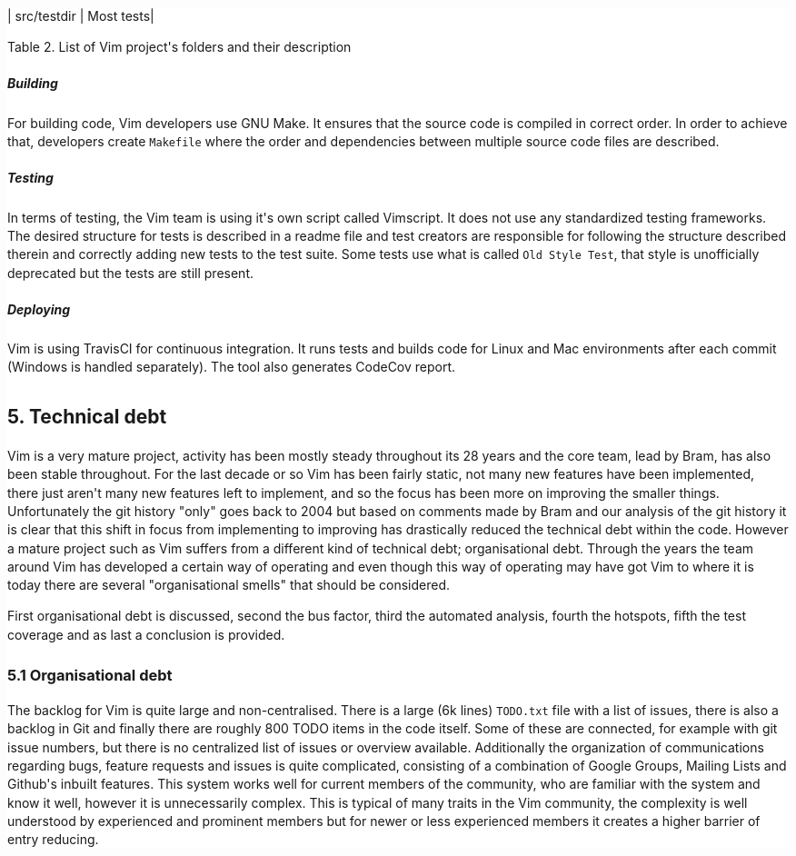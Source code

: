 | src/testdir | Most tests|

Table 2. List of Vim project's folders and their description

##### Building

For building code, Vim developers use GNU Make. It ensures that the source code is compiled in correct order. In order to achieve that, developers create `Makefile` where the order and dependencies between multiple source code files are described.

##### Testing
In terms of testing, the Vim team is using it's own script called Vimscript. It does not use any standardized testing frameworks. The desired structure for tests is described in a readme file and test creators are responsible for following the structure described therein and correctly adding new tests to the test suite. Some tests use what is called `Old Style Test`, that style is unofficially deprecated but the tests are still present.

##### Deploying
Vim is using TravisCI for continuous integration. It runs tests and builds code for Linux and Mac environments after each commit (Windows is handled separately).
The tool also generates CodeCov report.

## 5. Technical debt

Vim is a very mature project, activity has been mostly steady throughout its 28 years and the core team, lead by  Bram, has also been stable throughout. For the last decade or so Vim has been fairly static, not many new features  have been implemented, there just aren't many new features left to implement, and so the focus has been more on  improving the smaller things. Unfortunately the git history "only" goes back to 2004 but based on comments made by  Bram and our analysis of the git history it is clear that this shift in focus from implementing to improving has  drastically reduced the technical debt within the code. However a mature project such as Vim suffers from a different kind of technical debt; organisational debt. Through the years the team around Vim has developed a certain way of  operating and even though this way of operating may have got Vim to where it is today there are several "organisational smells" that should be considered.

First organisational debt is discussed, second the bus factor, third the automated analysis, fourth the hotspots, fifth the test coverage and as last a conclusion is provided.

### 5.1 Organisational debt

The backlog for Vim is quite large and non-centralised. There is a large (6k lines) `TODO.txt` file with a list of issues, there is also a backlog in Git and finally there are roughly 800 TODO items in the code itself. Some of these
are connected, for example with git issue numbers, but there is no centralized list of issues or overview available. Additionally the organization of communications regarding bugs, feature requests and issues is quite complicated,
consisting of a combination of Google Groups, Mailing Lists and Github's inbuilt features. This system works well  for current members of the community, who are familiar with the system and know it well, however it is unnecessarily
complex. This is typical of many traits in the Vim community, the complexity is well understood by experienced and prominent members but for newer or less experienced members it creates a higher barrier of entry reducing.
